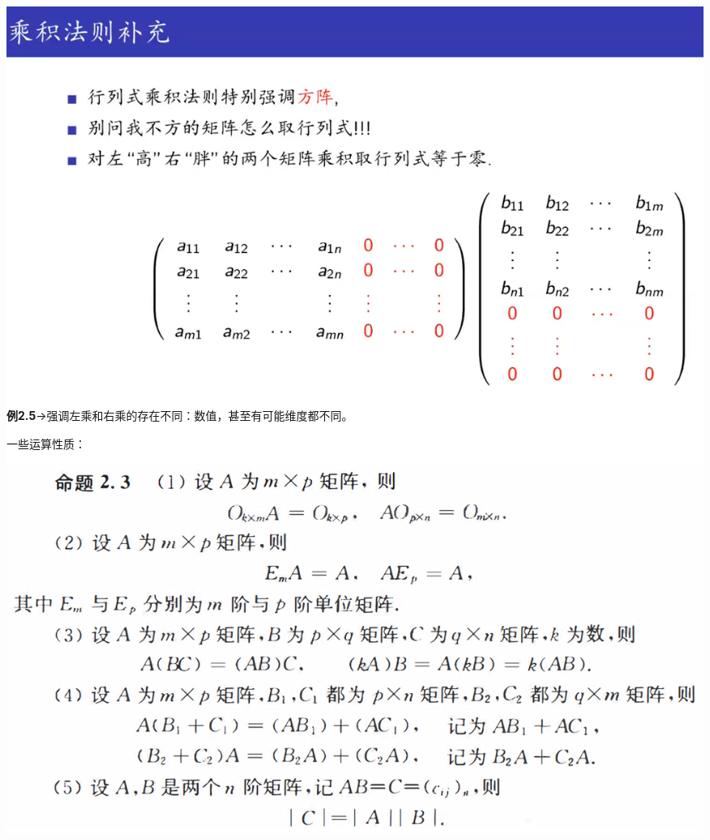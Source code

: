 ![image-20200403082036172](README/image-20200403082036172.png)

**例2.5**->强调左乘和右乘的存在不同：数值，甚至有可能维度都不同。

一些运算性质：

![image-20200330214825227](README/image-20200330214825227.png)
